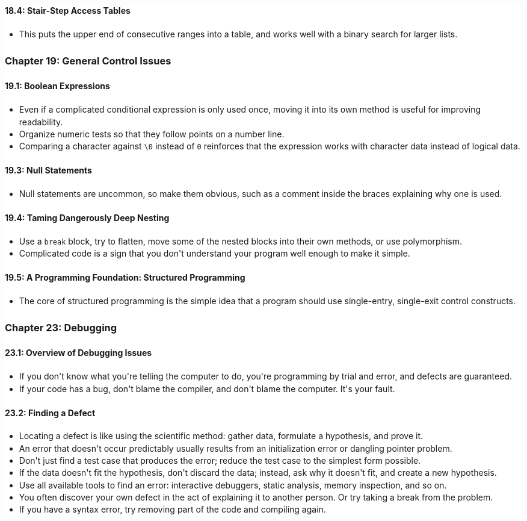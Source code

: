 #### 18.4: Stair-Step Access Tables

* This puts the upper end of consecutive ranges into a table, and works well with a binary search for larger lists.

### Chapter 19: General Control Issues

#### 19.1: Boolean Expressions

* Even if a complicated conditional expression is only used once, moving it into its own method is useful for improving readability.
* Organize numeric tests so that they follow points on a number line.
* Comparing a character against `\0` instead of `0` reinforces that the expression works with character data instead of logical data.

#### 19.3: Null Statements

* Null statements are uncommon, so make them obvious, such as a comment inside the braces explaining why one is used.

#### 19.4: Taming Dangerously Deep Nesting

* Use a `break` block, try to flatten, move some of the nested blocks into their own methods, or use polymorphism.
* Complicated code is a sign that you don't understand your program well enough to make it simple.

#### 19.5: A Programming Foundation: Structured Programming

* The core of structured programming is the simple idea that a program should use single-entry, single-exit control constructs.

### Chapter 23: Debugging

#### 23.1: Overview of Debugging Issues

* If you don't know what you're telling the computer to do, you're programming by trial and error, and defects are guaranteed.
* If your code has a bug, don't blame the compiler, and don't blame the computer. It's your fault.

#### 23.2: Finding a Defect

* Locating a defect is like using the scientific method: gather data, formulate a hypothesis, and prove it.
* An error that doesn't occur predictably usually results from an initialization error or dangling pointer problem.
* Don't just find a test case that produces the error; reduce the test case to the simplest form possible.
* If the data doesn't fit the hypothesis, don't discard the data; instead, ask why it doesn't fit, and create a new hypothesis.
* Use all available tools to find an error: interactive debuggers, static analysis, memory inspection, and so on.
* You often discover your own defect in the act of explaining it to another person. Or try taking a break from the problem.
* If you have a syntax error, try removing part of the code and compiling again.
